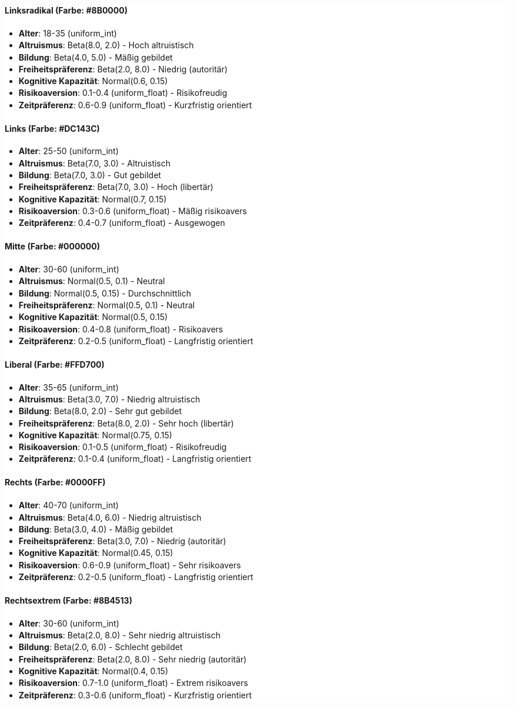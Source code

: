 #### Linksradikal (Farbe: #8B0000)
- **Alter**: 18-35 (uniform_int)
- **Altruismus**: Beta(8.0, 2.0) - Hoch altruistisch
- **Bildung**: Beta(4.0, 5.0) - Mäßig gebildet
- **Freiheitspräferenz**: Beta(2.0, 8.0) - Niedrig (autoritär)
- **Kognitive Kapazität**: Normal(0.6, 0.15)
- **Risikoaversion**: 0.1-0.4 (uniform_float) - Risikofreudig
- **Zeitpräferenz**: 0.6-0.9 (uniform_float) - Kurzfristig orientiert

#### Links (Farbe: #DC143C)
- **Alter**: 25-50 (uniform_int)
- **Altruismus**: Beta(7.0, 3.0) - Altruistisch
- **Bildung**: Beta(7.0, 3.0) - Gut gebildet
- **Freiheitspräferenz**: Beta(7.0, 3.0) - Hoch (libertär)
- **Kognitive Kapazität**: Normal(0.7, 0.15)
- **Risikoaversion**: 0.3-0.6 (uniform_float) - Mäßig risikoavers
- **Zeitpräferenz**: 0.4-0.7 (uniform_float) - Ausgewogen

#### Mitte (Farbe: #000000)
- **Alter**: 30-60 (uniform_int)
- **Altruismus**: Normal(0.5, 0.1) - Neutral
- **Bildung**: Normal(0.5, 0.15) - Durchschnittlich
- **Freiheitspräferenz**: Normal(0.5, 0.1) - Neutral
- **Kognitive Kapazität**: Normal(0.5, 0.15)
- **Risikoaversion**: 0.4-0.8 (uniform_float) - Risikoavers
- **Zeitpräferenz**: 0.2-0.5 (uniform_float) - Langfristig orientiert

#### Liberal (Farbe: #FFD700)
- **Alter**: 35-65 (uniform_int)
- **Altruismus**: Beta(3.0, 7.0) - Niedrig altruistisch
- **Bildung**: Beta(8.0, 2.0) - Sehr gut gebildet
- **Freiheitspräferenz**: Beta(8.0, 2.0) - Sehr hoch (libertär)
- **Kognitive Kapazität**: Normal(0.75, 0.15)
- **Risikoaversion**: 0.1-0.5 (uniform_float) - Risikofreudig
- **Zeitpräferenz**: 0.1-0.4 (uniform_float) - Langfristig orientiert

#### Rechts (Farbe: #0000FF)
- **Alter**: 40-70 (uniform_int)
- **Altruismus**: Beta(4.0, 6.0) - Niedrig altruistisch
- **Bildung**: Beta(3.0, 4.0) - Mäßig gebildet
- **Freiheitspräferenz**: Beta(3.0, 7.0) - Niedrig (autoritär)
- **Kognitive Kapazität**: Normal(0.45, 0.15)
- **Risikoaversion**: 0.6-0.9 (uniform_float) - Sehr risikoavers
- **Zeitpräferenz**: 0.2-0.5 (uniform_float) - Langfristig orientiert

#### Rechtsextrem (Farbe: #8B4513)
- **Alter**: 30-60 (uniform_int)
- **Altruismus**: Beta(2.0, 8.0) - Sehr niedrig altruistisch
- **Bildung**: Beta(2.0, 6.0) - Schlecht gebildet
- **Freiheitspräferenz**: Beta(2.0, 8.0) - Sehr niedrig (autoritär)
- **Kognitive Kapazität**: Normal(0.4, 0.15)
- **Risikoaversion**: 0.7-1.0 (uniform_float) - Extrem risikoavers
- **Zeitpräferenz**: 0.3-0.6 (uniform_float) - Kurzfristig orientiert
